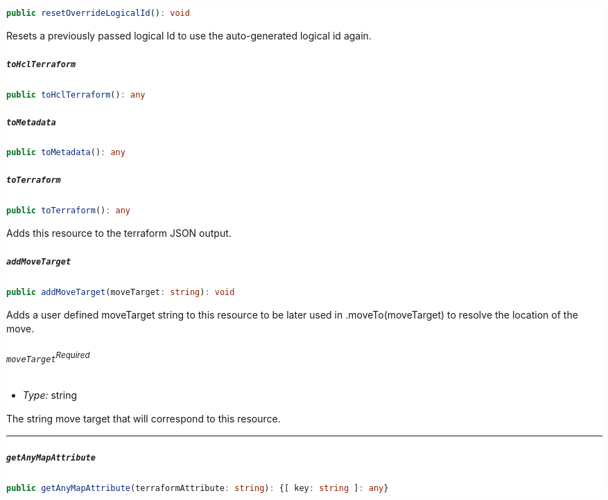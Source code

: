 ```typescript
public resetOverrideLogicalId(): void
```

Resets a previously passed logical Id to use the auto-generated logical id again.

##### `toHclTerraform` <a name="toHclTerraform" id="rhizo-co-terraform-provider-oci.coreDedicatedVmHost.CoreDedicatedVmHost.toHclTerraform"></a>

```typescript
public toHclTerraform(): any
```

##### `toMetadata` <a name="toMetadata" id="rhizo-co-terraform-provider-oci.coreDedicatedVmHost.CoreDedicatedVmHost.toMetadata"></a>

```typescript
public toMetadata(): any
```

##### `toTerraform` <a name="toTerraform" id="rhizo-co-terraform-provider-oci.coreDedicatedVmHost.CoreDedicatedVmHost.toTerraform"></a>

```typescript
public toTerraform(): any
```

Adds this resource to the terraform JSON output.

##### `addMoveTarget` <a name="addMoveTarget" id="rhizo-co-terraform-provider-oci.coreDedicatedVmHost.CoreDedicatedVmHost.addMoveTarget"></a>

```typescript
public addMoveTarget(moveTarget: string): void
```

Adds a user defined moveTarget string to this resource to be later used in .moveTo(moveTarget) to resolve the location of the move.

###### `moveTarget`<sup>Required</sup> <a name="moveTarget" id="rhizo-co-terraform-provider-oci.coreDedicatedVmHost.CoreDedicatedVmHost.addMoveTarget.parameter.moveTarget"></a>

- *Type:* string

The string move target that will correspond to this resource.

---

##### `getAnyMapAttribute` <a name="getAnyMapAttribute" id="rhizo-co-terraform-provider-oci.coreDedicatedVmHost.CoreDedicatedVmHost.getAnyMapAttribute"></a>

```typescript
public getAnyMapAttribute(terraformAttribute: string): {[ key: string ]: any}
```
